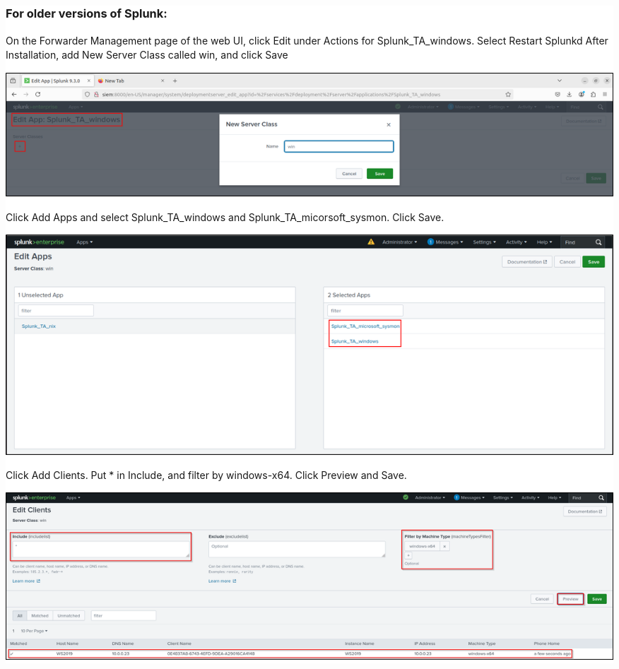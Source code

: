 ### **For older versions of Splunk:**

On the Forwarder Management page of the web UI, click Edit under Actions for Splunk_TA_windows. Select Restart Splunkd After Installation, add New Server Class called win, and click Save

![Untitled](Untitled%204.png)

Click Add Apps and select Splunk_TA_windows and Splunk_TA_micorsoft_sysmon. Click Save.

![image.png](image%2078.png)

Click Add Clients. Put * in Include, and filter by windows-x64. Click Preview and Save.

![image.png](image%2079.png)
